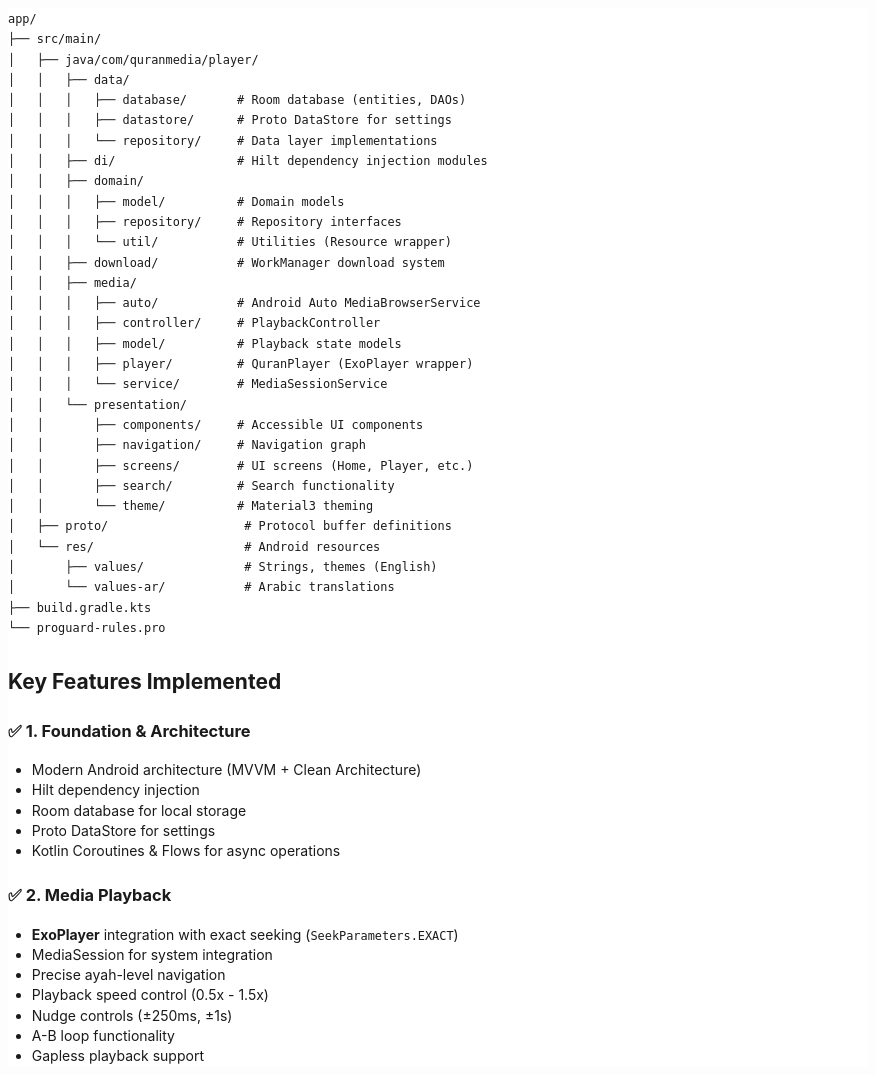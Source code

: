 ```
app/
├── src/main/
│   ├── java/com/quranmedia/player/
│   │   ├── data/
│   │   │   ├── database/       # Room database (entities, DAOs)
│   │   │   ├── datastore/      # Proto DataStore for settings
│   │   │   └── repository/     # Data layer implementations
│   │   ├── di/                 # Hilt dependency injection modules
│   │   ├── domain/
│   │   │   ├── model/          # Domain models
│   │   │   ├── repository/     # Repository interfaces
│   │   │   └── util/           # Utilities (Resource wrapper)
│   │   ├── download/           # WorkManager download system
│   │   ├── media/
│   │   │   ├── auto/           # Android Auto MediaBrowserService
│   │   │   ├── controller/     # PlaybackController
│   │   │   ├── model/          # Playback state models
│   │   │   ├── player/         # QuranPlayer (ExoPlayer wrapper)
│   │   │   └── service/        # MediaSessionService
│   │   └── presentation/
│   │       ├── components/     # Accessible UI components
│   │       ├── navigation/     # Navigation graph
│   │       ├── screens/        # UI screens (Home, Player, etc.)
│   │       ├── search/         # Search functionality
│   │       └── theme/          # Material3 theming
│   ├── proto/                   # Protocol buffer definitions
│   └── res/                     # Android resources
│       ├── values/              # Strings, themes (English)
│       └── values-ar/           # Arabic translations
├── build.gradle.kts
└── proguard-rules.pro
```

## Key Features Implemented

### ✅ 1. Foundation & Architecture
- Modern Android architecture (MVVM + Clean Architecture)
- Hilt dependency injection
- Room database for local storage
- Proto DataStore for settings
- Kotlin Coroutines & Flows for async operations

### ✅ 2. Media Playback
- **ExoPlayer** integration with exact seeking (`SeekParameters.EXACT`)
- MediaSession for system integration
- Precise ayah-level navigation
- Playback speed control (0.5x - 1.5x)
- Nudge controls (±250ms, ±1s)
- A-B loop functionality
- Gapless playback support
